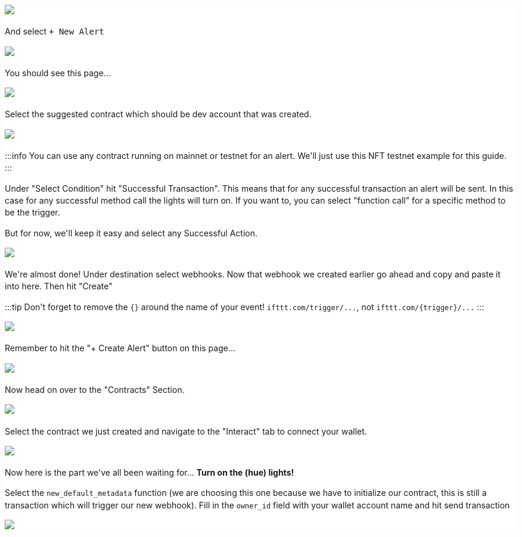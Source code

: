 <img width="20%" src="/docs/pagoda/webhook21.png" />

And select <kbd>+ New Alert</kbd>

<img width="70%" src="/docs/pagoda/webhook22.png" />

You should see this page...

<img width="80%" src="/docs/pagoda/webhook23.png" />

Select the suggested contract which should be dev account that was created.

<img width="80%" src="/docs/pagoda/webhook24.png" />

:::info
You can use any contract running on mainnet or testnet for an alert. We'll just use this NFT testnet example for this guide.\
:::

Under "Select Condition" hit "Successful Transaction". This means that for any successful transaction an alert will be sent. In this case for any successful method call the lights will turn on. If you want to, you can select "function call" for a specific method to be the trigger.

But for now, we'll keep it easy and select any Successful Action.

<img width="60%" src="/docs/pagoda/webhook25.png" />

We're almost done! Under destination select webhooks. Now that webhook we created earlier go ahead and copy and paste it into here. Then hit "Create"

:::tip
Don't forget to remove the `{}` around the name of your event! `ifttt.com/trigger/...`, not `ifttt.com/{trigger}/...`
:::

<img width="60%" src="/docs/pagoda/webhook26.png" />

Remember to hit the "+ Create Alert" button on this page...

<img width="60%" src="/docs/pagoda/webhook27.png" />

Now head on over to the "Contracts" Section.

<img width="60%" src="/docs/pagoda/webhook28.png" />

Select the contract we just created and navigate to the "Interact" tab to connect your wallet.

<img width="60%" src="/docs/pagoda/webhook29.png" />

Now here is the part we've all been waiting for... **Turn on the (hue) lights!**

Select the `new_default_metadata` function (we are choosing this one because we have to initialize our contract, this is still a transaction which will trigger our new webhook). Fill in the `owner_id` field with your wallet account name and hit send transaction

<img width="60%" src="/docs/pagoda/webhook30.png" />
